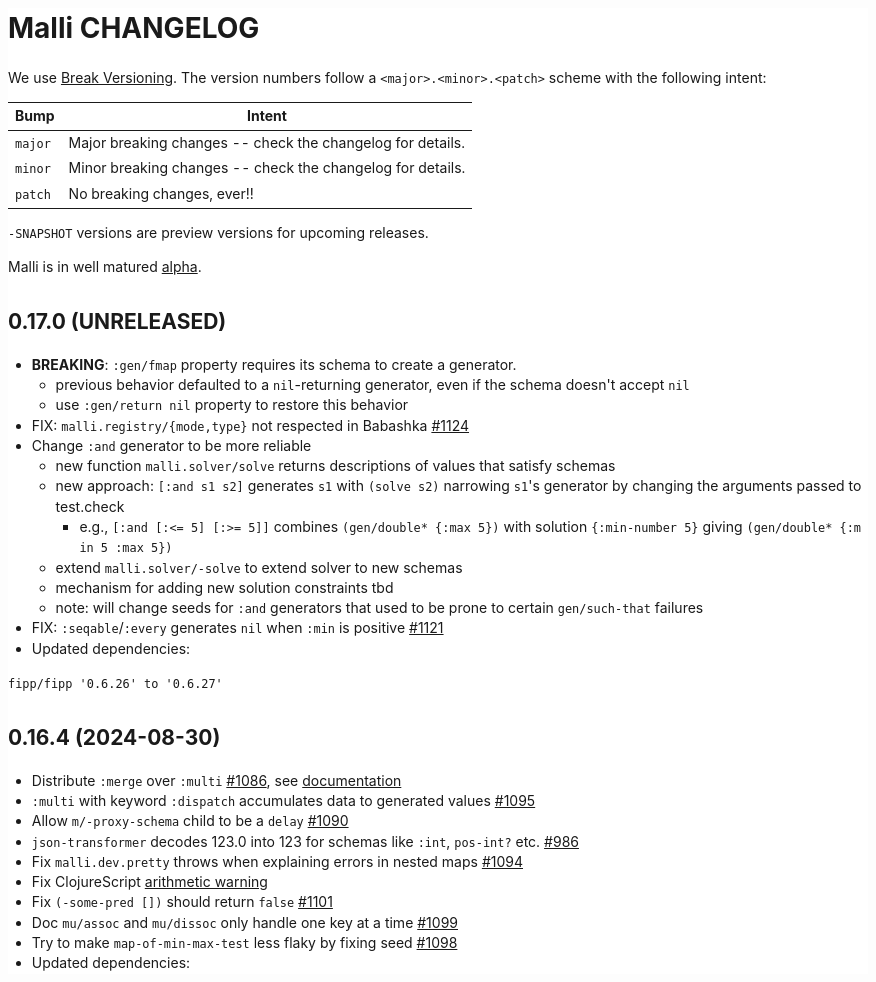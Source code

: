 # Malli CHANGELOG

We use [Break Versioning][breakver]. The version numbers follow a `<major>.<minor>.<patch>` scheme with the following intent:

| Bump    | Intent                                                     |
| ------- | ---------------------------------------------------------- |
| `major` | Major breaking changes -- check the changelog for details. |
| `minor` | Minor breaking changes -- check the changelog for details. |
| `patch` | No breaking changes, ever!!                                |

`-SNAPSHOT` versions are preview versions for upcoming releases.

[breakver]: https://github.com/ptaoussanis/encore/blob/master/BREAK-VERSIONING.md

Malli is in well matured [alpha](README.md#alpha).

## 0.17.0 (UNRELEASED)

* **BREAKING**: `:gen/fmap` property requires its schema to create a generator.
  * previous behavior defaulted to a `nil`-returning generator, even if the schema doesn't accept `nil`
  * use `:gen/return nil` property to restore this behavior
* FIX: `malli.registry/{mode,type}` not respected in Babashka [#1124](https://github.com/metosin/malli/issues/1124)
* Change `:and` generator to be more reliable
  * new function `malli.solver/solve` returns descriptions of values that satisfy schemas
  * new approach: `[:and s1 s2]` generates `s1` with `(solve s2)` narrowing `s1`'s generator by changing the arguments passed to test.check
    * e.g., `[:and [:<= 5] [:>= 5]]` combines `(gen/double* {:max 5})` with solution `{:min-number 5}` giving `(gen/double* {:min 5 :max 5})`
  * extend `malli.solver/-solve` to extend solver to new schemas
  * mechanism for adding new solution constraints tbd
  * note: will change seeds for `:and` generators that used to be prone to certain `gen/such-that` failures
* FIX: `:seqable`/`:every` generates `nil` when `:min` is positive [#1121](https://github.com/metosin/malli/issues/1121)
* Updated dependencies:

```
fipp/fipp '0.6.26' to '0.6.27'
```

## 0.16.4 (2024-08-30)

* Distribute `:merge` over `:multi` [#1086](https://github.com/metosin/malli/pull/1086), see [documentation](README.md#distributive-schemas)
* `:multi` with keyword `:dispatch` accumulates data to generated values [#1095](https://github.com/metosin/malli/pull/1095)
* Allow `m/-proxy-schema` child to be a `delay` [#1090](https://github.com/metosin/malli/pull/1090)
* `json-transformer` decodes 123.0 into 123 for schemas like `:int`, `pos-int?` etc. [#986](https://github.com/metosin/malli/issues/986)
* Fix `malli.dev.pretty` throws when explaining errors in nested maps [#1094](https://github.com/metosin/malli/issues/1096)
* Fix ClojureScript [arithmetic warning](https://github.com/metosin/malli/issues/1093)
* Fix `(-some-pred [])` should return `false` [#1101](https://github.com/metosin/malli/pull/1101)
* Doc `mu/assoc` and `mu/dissoc` only handle one key at a time [#1099](https://github.com/metosin/malli/pull/1099)
* Try to make `map-of-min-max-test` less flaky by fixing seed [#1098](https://github.com/metosin/malli/pull/1098)
* Updated dependencies:
